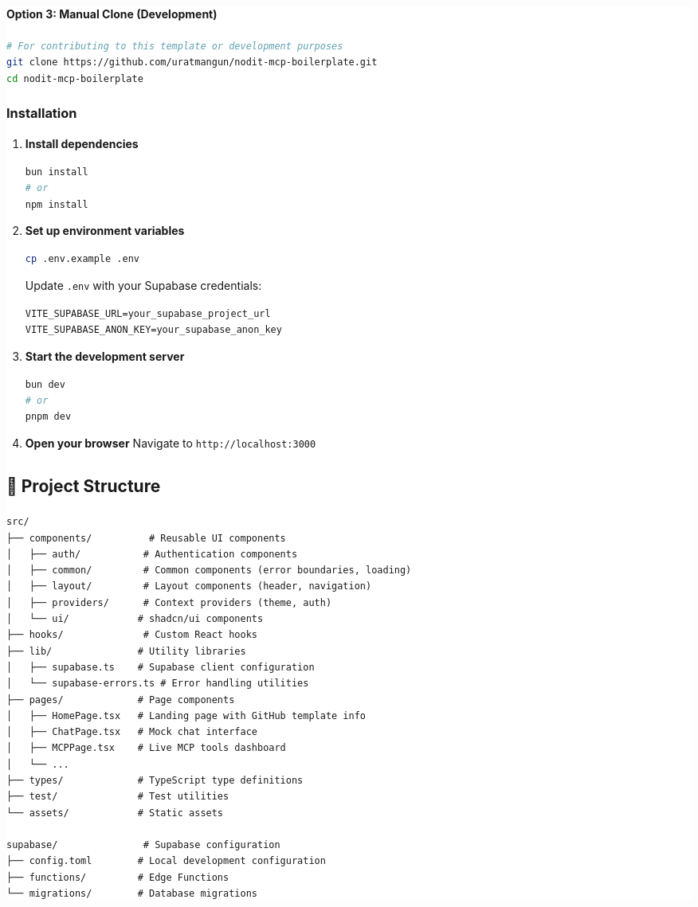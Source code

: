 #### Option 3: Manual Clone (Development)

```bash
# For contributing to this template or development purposes
git clone https://github.com/uratmangun/nodit-mcp-boilerplate.git
cd nodit-mcp-boilerplate
```

### Installation

1. **Install dependencies**
   ```bash
   bun install
   # or
   npm install
   ```

2. **Set up environment variables**
   ```bash
   cp .env.example .env
   ```
   
   Update `.env` with your Supabase credentials:
   ```env
   VITE_SUPABASE_URL=your_supabase_project_url
   VITE_SUPABASE_ANON_KEY=your_supabase_anon_key
   ```

3. **Start the development server**
   ```bash
   bun dev
   # or
   pnpm dev
   ```

4. **Open your browser**
   Navigate to `http://localhost:3000`

## 📁 Project Structure

```
src/
├── components/          # Reusable UI components
│   ├── auth/           # Authentication components
│   ├── common/         # Common components (error boundaries, loading)
│   ├── layout/         # Layout components (header, navigation)
│   ├── providers/      # Context providers (theme, auth)
│   └── ui/            # shadcn/ui components
├── hooks/              # Custom React hooks
├── lib/               # Utility libraries
│   ├── supabase.ts    # Supabase client configuration
│   └── supabase-errors.ts # Error handling utilities
├── pages/             # Page components
│   ├── HomePage.tsx   # Landing page with GitHub template info
│   ├── ChatPage.tsx   # Mock chat interface
│   ├── MCPPage.tsx    # Live MCP tools dashboard
│   └── ...
├── types/             # TypeScript type definitions
├── test/              # Test utilities
└── assets/            # Static assets

supabase/               # Supabase configuration
├── config.toml        # Local development configuration
├── functions/         # Edge Functions
└── migrations/        # Database migrations
```
